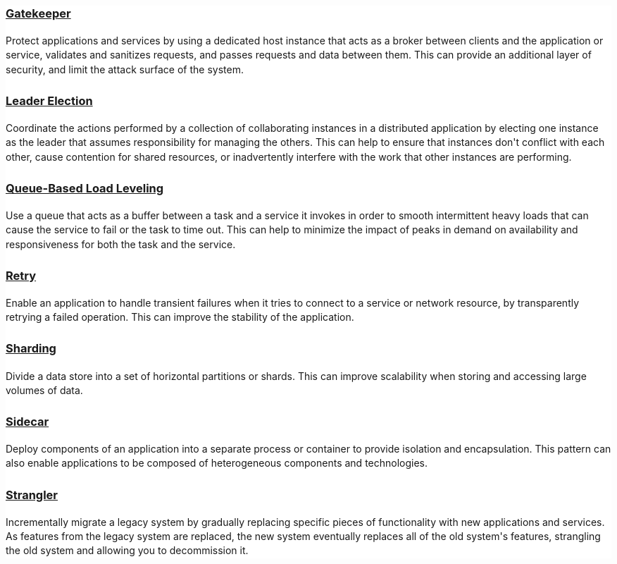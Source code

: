 ### [Gatekeeper](https://docs.microsoft.com/en-us/azure/architecture/patterns/gatekeeper)

Protect applications and services by using a dedicated host instance that acts as a broker between clients and the application or service, validates and sanitizes requests, and passes requests and data between them. This can provide an additional layer of security, and limit the attack surface of the system.

### [Leader Election](https://docs.microsoft.com/en-us/azure/architecture/patterns/leader-election)

Coordinate the actions performed by a collection of collaborating instances in a distributed application by electing one instance as the leader that assumes responsibility for managing the others. This can help to ensure that instances don't conflict with each other, cause contention for shared resources, or inadvertently interfere with the work that other instances are performing.

### [Queue-Based Load Leveling](https://docs.microsoft.com/en-us/azure/architecture/patterns/queue-based-load-leveling)

Use a queue that acts as a buffer between a task and a service it invokes in order to smooth intermittent heavy loads that can cause the service to fail or the task to time out. This can help to minimize the impact of peaks in demand on availability and responsiveness for both the task and the service.

### [Retry](https://docs.microsoft.com/en-us/azure/architecture/patterns/retry)

Enable an application to handle transient failures when it tries to connect to a service or network resource, by transparently retrying a failed operation. This can improve the stability of the application.

### [Sharding](https://docs.microsoft.com/en-us/azure/architecture/patterns/sharding)

Divide a data store into a set of horizontal partitions or shards. This can improve scalability when storing and accessing large volumes of data.

### [Sidecar](https://docs.microsoft.com/en-us/azure/architecture/patterns/sidecar)

Deploy components of an application into a separate process or container to provide isolation and encapsulation. This pattern can also enable applications to be composed of heterogeneous components and technologies.

### [Strangler](https://docs.microsoft.com/en-us/azure/architecture/patterns/strangler)

Incrementally migrate a legacy system by gradually replacing specific pieces of functionality with new applications and services. As features from the legacy system are replaced, the new system eventually replaces all of the old system's features, strangling the old system and allowing you to decommission it.
